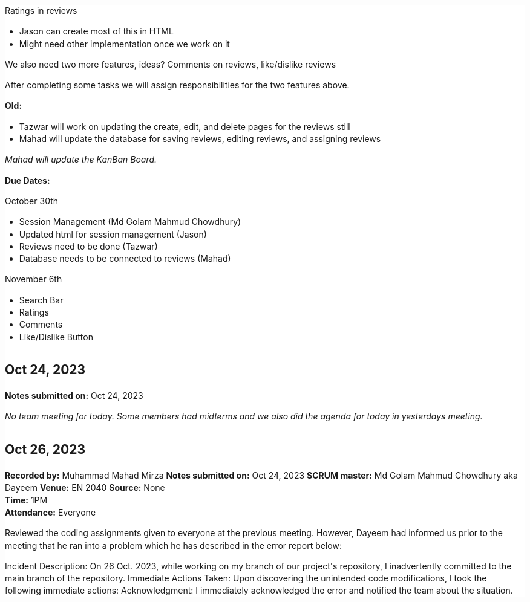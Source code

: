 Ratings in reviews
- Jason can create most of this in HTML
- Might need other implementation once we work on it

We also need two more features, ideas?
Comments on reviews, like/dislike reviews

After completing some tasks we will assign responsibilities for the two features above.

**Old:**

- Tazwar will work on updating the create, edit, and delete pages for the reviews still
- Mahad will update the database for saving reviews, editing reviews, and assigning reviews

_Mahad will update the KanBan Board._

**Due Dates:**

October 30th
- Session Management (Md Golam Mahmud Chowdhury)
- Updated html for session management (Jason)
- Reviews need to be done (Tazwar)
- Database needs to be connected to reviews (Mahad)

November 6th
- Search Bar
- Ratings
- Comments
- Like/Dislike Button

## Oct 24, 2023
**Notes submitted on:** Oct 24, 2023

_No team meeting for today. Some members had midterms and we also did the agenda for today in yesterdays meeting._

## Oct 26, 2023
**Recorded by:** Muhammad Mahad Mirza
**Notes submitted on:** Oct 24, 2023
**SCRUM master:** Md Golam Mahmud Chowdhury aka Dayeem 
**Venue:** EN 2040 
**Source:** None  
**Time:** 1PM  
**Attendance:** Everyone

Reviewed the coding assignments given to everyone at the previous meeting. However, Dayeem had informed us prior to the
meeting that he ran into a problem which he has described in the error report below:

Incident Description:
On 26 Oct. 2023, while working on my branch of our project's repository, I inadvertently committed to the main branch of
the repository.
Immediate Actions Taken:
Upon discovering the unintended code modifications, I took the following immediate actions:
Acknowledgment: I immediately acknowledged the error and notified the team about the situation.
